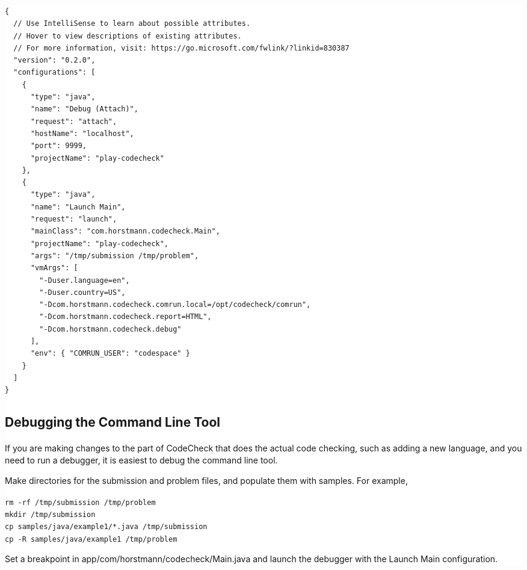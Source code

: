 ```
{
  // Use IntelliSense to learn about possible attributes.
  // Hover to view descriptions of existing attributes.
  // For more information, visit: https://go.microsoft.com/fwlink/?linkid=830387
  "version": "0.2.0",
  "configurations": [
    {
      "type": "java",
      "name": "Debug (Attach)",
      "request": "attach",
      "hostName": "localhost",
      "port": 9999,
      "projectName": "play-codecheck"
    },
    {
      "type": "java",
      "name": "Launch Main",
      "request": "launch",
      "mainClass": "com.horstmann.codecheck.Main",
      "projectName": "play-codecheck",
      "args": "/tmp/submission /tmp/problem",
      "vmArgs": [
        "-Duser.language=en",
        "-Duser.country=US",
        "-Dcom.horstmann.codecheck.comrun.local=/opt/codecheck/comrun",
        "-Dcom.horstmann.codecheck.report=HTML",
        "-Dcom.horstmann.codecheck.debug"
      ],
      "env": { "COMRUN_USER": "codespace" }
    }
  ]
}
```

Debugging the Command Line Tool
-------------------------------

If you are making changes to the part of CodeCheck that does the actual
code checking, such as adding a new language, and you need to run a
debugger, it is easiest to debug the command line tool.

Make directories for the submission and problem files, and populate them
with samples. For example,

```
rm -rf /tmp/submission /tmp/problem
mkdir /tmp/submission
cp samples/java/example1/*.java /tmp/submission
cp -R samples/java/example1 /tmp/problem
```
Set a breakpoint in app/com/horstmann/codecheck/Main.java and launch the debugger with the Launch Main configuration.
